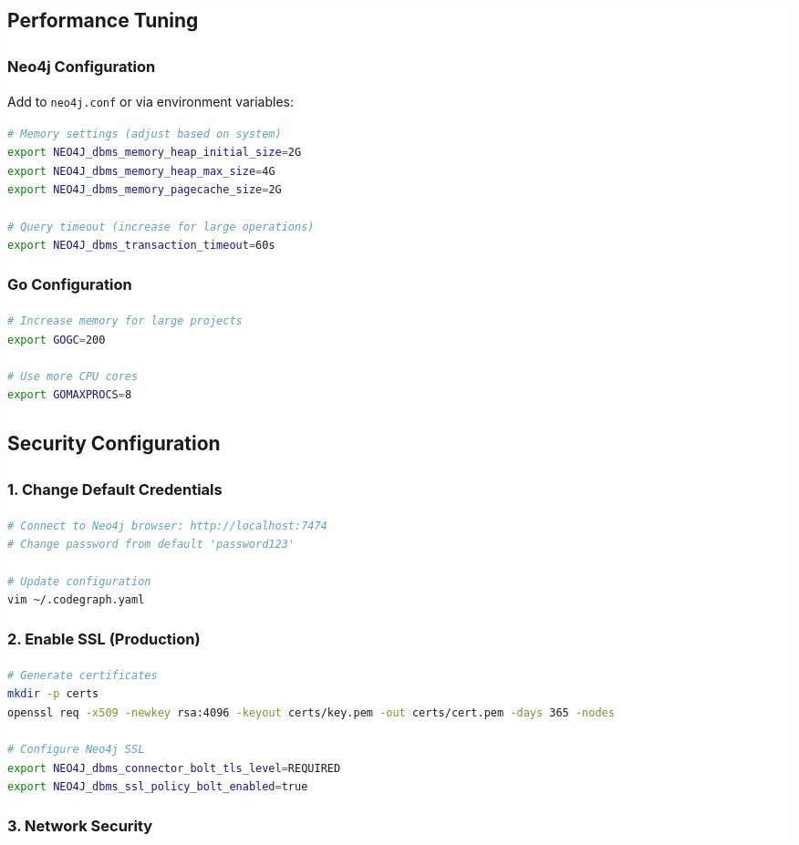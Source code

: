 ## Performance Tuning

### Neo4j Configuration

Add to `neo4j.conf` or via environment variables:

```bash
# Memory settings (adjust based on system)
export NEO4J_dbms_memory_heap_initial_size=2G
export NEO4J_dbms_memory_heap_max_size=4G
export NEO4J_dbms_memory_pagecache_size=2G

# Query timeout (increase for large operations)
export NEO4J_dbms_transaction_timeout=60s
```

### Go Configuration

```bash
# Increase memory for large projects
export GOGC=200

# Use more CPU cores
export GOMAXPROCS=8
```

## Security Configuration

### 1. Change Default Credentials

```bash
# Connect to Neo4j browser: http://localhost:7474
# Change password from default 'password123'

# Update configuration
vim ~/.codegraph.yaml
```

### 2. Enable SSL (Production)

```bash
# Generate certificates
mkdir -p certs
openssl req -x509 -newkey rsa:4096 -keyout certs/key.pem -out certs/cert.pem -days 365 -nodes

# Configure Neo4j SSL
export NEO4J_dbms_connector_bolt_tls_level=REQUIRED
export NEO4J_dbms_ssl_policy_bolt_enabled=true
```

### 3. Network Security
